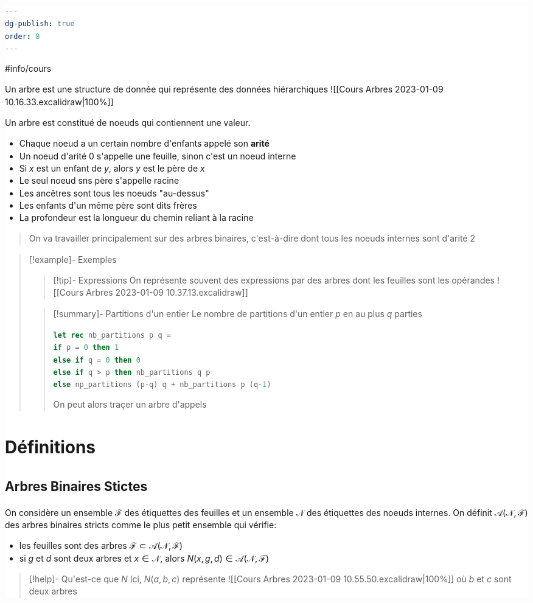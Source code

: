 ```yaml
---
dg-publish: true
order: 8
---
```

#info/cours

Un arbre est une structure de donnée qui représente des données hiérarchiques
![[Cours Arbres 2023-01-09 10.16.33.excalidraw|100%]]

Un arbre est constitué de noeuds qui contiennent une valeur.
- Chaque noeud a un certain nombre d'enfants appelé son **arité**
- Un noeud d'arité $0$ s'appelle une feuille, sinon c'est un noeud interne
- Si $x$ est un enfant de $y$, alors $y$ est le père de $x$
- Le seul noeud sns père s'appelle racine
- Les ancêtres sont tous les noeuds "au-dessus"
- Les enfants d'un même père sont dits frères
- La profondeur est la longueur du chemin reliant à la racine 

>On va travailler principalement sur des arbres binaires, c'est-à-dire dont tous les noeuds internes sont d'arité $2$

>[!example]- Exemples
>
>>[!tip]- Expressions
>>On représente souvent des expressions par des arbres dont les feuilles sont les opérandes ![[Cours Arbres 2023-01-09 10.37.13.excalidraw]]
>
>>[!summary]- Partitions d'un entier
>>Le nombre de partitions d'un entier $p$ en au plus $q$ parties
>>```ocaml
>>let rec nb_partitions p q = 
>>if p = 0 then 1
>>else if q = 0 then 0
>>else if q > p then nb_partitions q p
>>else np_partitions (p-q) q + nb_partitions p (q-1)
>>```
>>On peut alors traçer un arbre d'appels

# Définitions

## Arbres Binaires Stictes

On considère un ensemble $\mathcal{F}$ des étiquettes des feuilles et un ensemble $\mathcal{N}$ des étiquettes des noeuds internes. On définit $\mathcal{A(N, F)}$ des arbres binaires stricts comme le plus petit ensemble qui vérifie:
- les feuilles sont des arbres $\mathcal{F} \subset \mathcal{A(N, F)}$
- si $g$ et $d$ sont deux arbres et $x \in \mathcal{N}$, alors $N(x, g, d)\in \mathcal{A(N, F)}$

>[!help]- Qu'est-ce que $N$
>Ici, $N(a,b,c)$ représente
>![[Cours Arbres 2023-01-09 10.55.50.excalidraw|100%]]
>où $b$ et $c$ sont deux arbres
